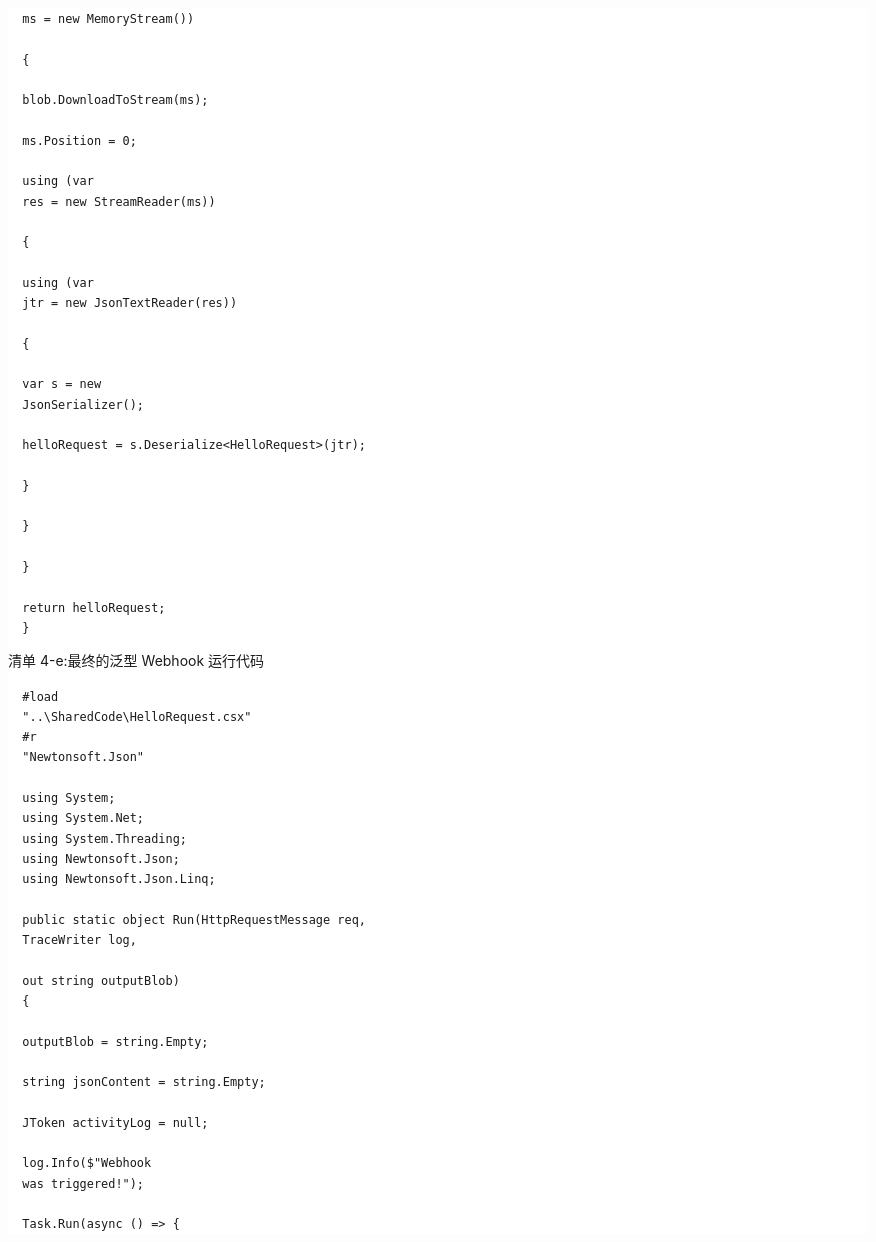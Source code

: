```
  ms = new MemoryStream())

  {

  blob.DownloadToStream(ms);

  ms.Position = 0;

  using (var
  res = new StreamReader(ms)) 

  {

  using (var
  jtr = new JsonTextReader(res))

  {

  var s = new
  JsonSerializer();

  helloRequest = s.Deserialize<HelloRequest>(jtr);

  } 

  }

  }

  return helloRequest;   
  }

```

清单 4-e:最终的泛型 Webhook 运行代码

```
  #load
  "..\SharedCode\HelloRequest.csx"
  #r
  "Newtonsoft.Json"

  using System;
  using System.Net;
  using System.Threading;
  using Newtonsoft.Json;
  using Newtonsoft.Json.Linq;

  public static object Run(HttpRequestMessage req,
  TraceWriter log,

  out string outputBlob)
  {

  outputBlob = string.Empty;

  string jsonContent = string.Empty;

  JToken activityLog = null;

  log.Info($"Webhook
  was triggered!");

  Task.Run(async () => {
```